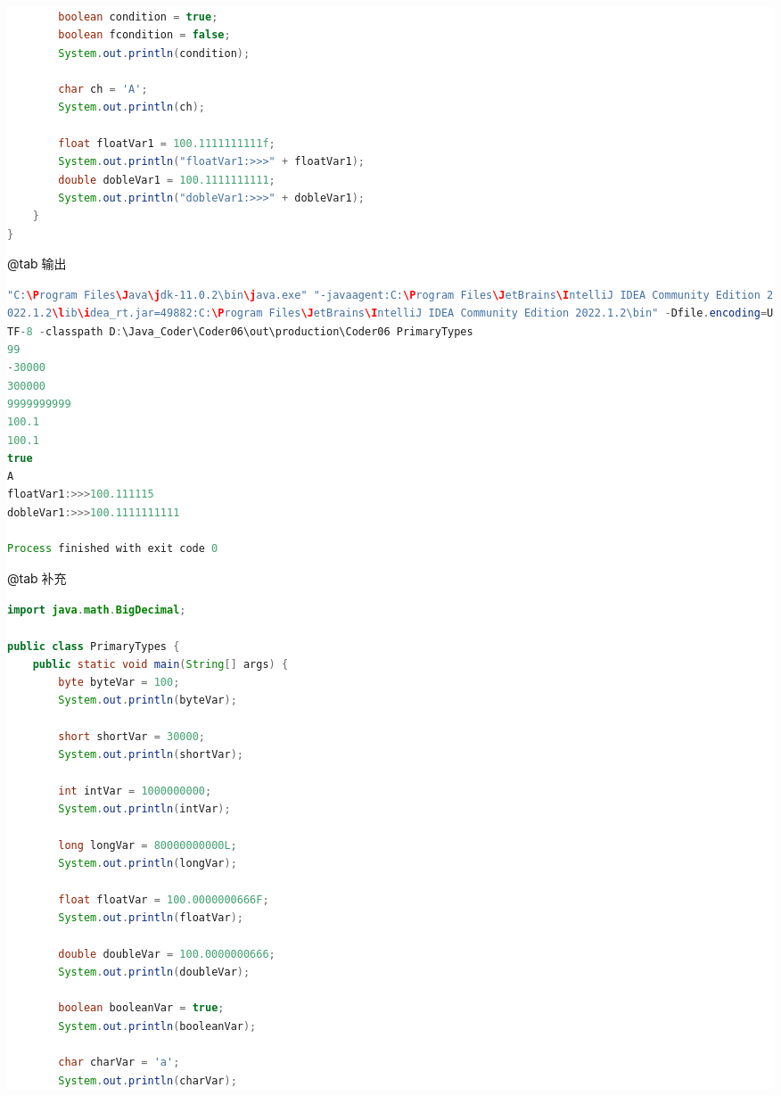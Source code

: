 ```java
        boolean condition = true;
        boolean fcondition = false;
        System.out.println(condition);

        char ch = 'A';
        System.out.println(ch);

        float floatVar1 = 100.1111111111f;
        System.out.println("floatVar1:>>>" + floatVar1);
        double dobleVar1 = 100.1111111111;
        System.out.println("dobleVar1:>>>" + dobleVar1);
    }
}
```
@tab 输出

```java
"C:\Program Files\Java\jdk-11.0.2\bin\java.exe" "-javaagent:C:\Program Files\JetBrains\IntelliJ IDEA Community Edition 2022.1.2\lib\idea_rt.jar=49882:C:\Program Files\JetBrains\IntelliJ IDEA Community Edition 2022.1.2\bin" -Dfile.encoding=UTF-8 -classpath D:\Java_Coder\Coder06\out\production\Coder06 PrimaryTypes
99
-30000
300000
9999999999
100.1
100.1
true
A
floatVar1:>>>100.111115
dobleVar1:>>>100.1111111111

Process finished with exit code 0
```

@tab 补充

```java
import java.math.BigDecimal;

public class PrimaryTypes {
    public static void main(String[] args) {
        byte byteVar = 100;
        System.out.println(byteVar);

        short shortVar = 30000;
        System.out.println(shortVar);

        int intVar = 1000000000;
        System.out.println(intVar);

        long longVar = 80000000000L;
        System.out.println(longVar);

        float floatVar = 100.0000000666F;
        System.out.println(floatVar);

        double doubleVar = 100.0000000666;
        System.out.println(doubleVar);

        boolean booleanVar = true;
        System.out.println(booleanVar);

        char charVar = 'a';
        System.out.println(charVar);
```